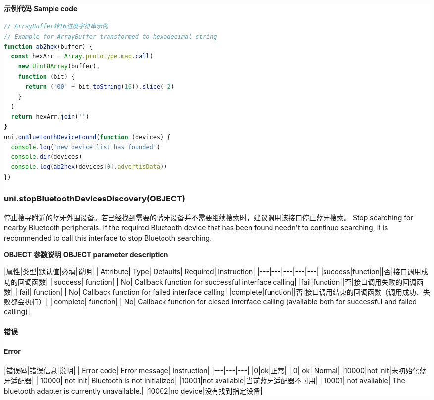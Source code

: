 **示例代码**
**Sample code**

```javascript
// ArrayBuffer转16进度字符串示例
// Example for ArrayBuffer transformed to hexadecimal string
function ab2hex(buffer) {
  const hexArr = Array.prototype.map.call(
    new Uint8Array(buffer),
    function (bit) {
      return ('00' + bit.toString(16)).slice(-2)
    }
  )
  return hexArr.join('')
}
uni.onBluetoothDeviceFound(function (devices) {
  console.log('new device list has founded')
  console.dir(devices)
  console.log(ab2hex(devices[0].advertisData))
})
```

### uni.stopBluetoothDevicesDiscovery(OBJECT)

停止搜寻附近的蓝牙外围设备。若已经找到需要的蓝牙设备并不需要继续搜索时，建议调用该接口停止蓝牙搜索。
Stop searching for nearby Bluetooth peripherals. If the required Bluetooth device that has been found needn't to continue searching, it is recommended to call this interface to stop Bluetooth searching.

**OBJECT 参数说明**
**OBJECT parameter description**

|属性|类型|默认值|必填|说明|
| Attribute| Type| Defaults| Required| Instruction|
|---|---|---|---|---|
|success|function||否|接口调用成功的回调函数|
| success| function| | No| Callback function for successful interface calling|
|fail|function||否|接口调用失败的回调函数|
| fail| function| | No| Callback function for failed interface calling|
|complete|function||否|接口调用结束的回调函数（调用成功、失败都会执行）|
| complete| function| | No| Callback function for closed interface calling (available both for successful and failed calling)|

#### 错误
#### Error

|错误码|错误信息|说明|
| Error code| Error message| Instruction|
|---|---|---|
|0|ok|正常|
| 0| ok| Normal|
|10000|not init|未初始化蓝牙适配器|
| 10000| not init| Bluetooth is not initialized|
|10001|not available|当前蓝牙适配器不可用|
| 10001| not available| The bluetooth adapter is currently unavailable.|
|10002|no device|没有找到指定设备|